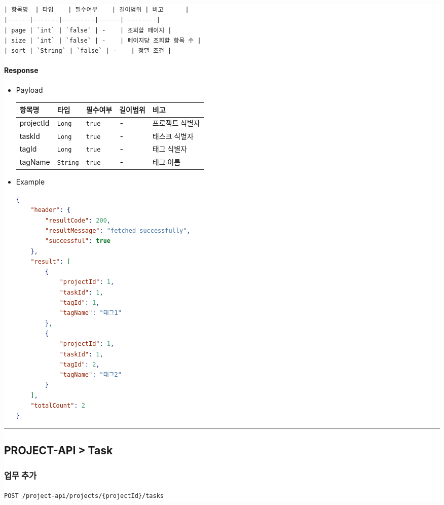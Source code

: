     | 항목명  | 타입    | 필수여부    | 길이범위 | 비고      |
    |------|-------|---------|------|---------|
    | page | `int` | `false` | -    | 조회할 페이지 |
    | size | `int` | `false` | -    | 페이지당 조회할 항목 수 |
    | sort | `String` | `false` | -    | 정렬 조건 |


#### Response

* Payload

   | 항목명                 | 타입  | 필수여부 | 길이범위   | 비고                      |
    |----------------------|------|------|--------|-------------------------|
    | projectId    | `Long` | `true` | - | 프로젝트 식별자  |
    | taskId     | `Long` | `true` | - | 태스크 식별자  |
    | tagId     | `Long` | `true` | - | 태그 식별자  |
    | tagName     | `String` | `true` | - | 태그 이름  |

* Example
    ```json
    {
        "header": {
            "resultCode": 200,
            "resultMessage": "fetched successfully",
            "successful": true
        },
        "result": [
            {
                "projectId": 1,
                "taskId": 1,
                "tagId": 1,
                "tagName": "태그1"
            },
            {
                "projectId": 1,
                "taskId": 1,
                "tagId": 2,
                "tagName": "태그2"
            }
        ],
        "totalCount": 2
    }
    ```
---

## PROJECT-API > Task
### 업무 추가
```http
POST /project-api/projects/{projectId}/tasks
```
